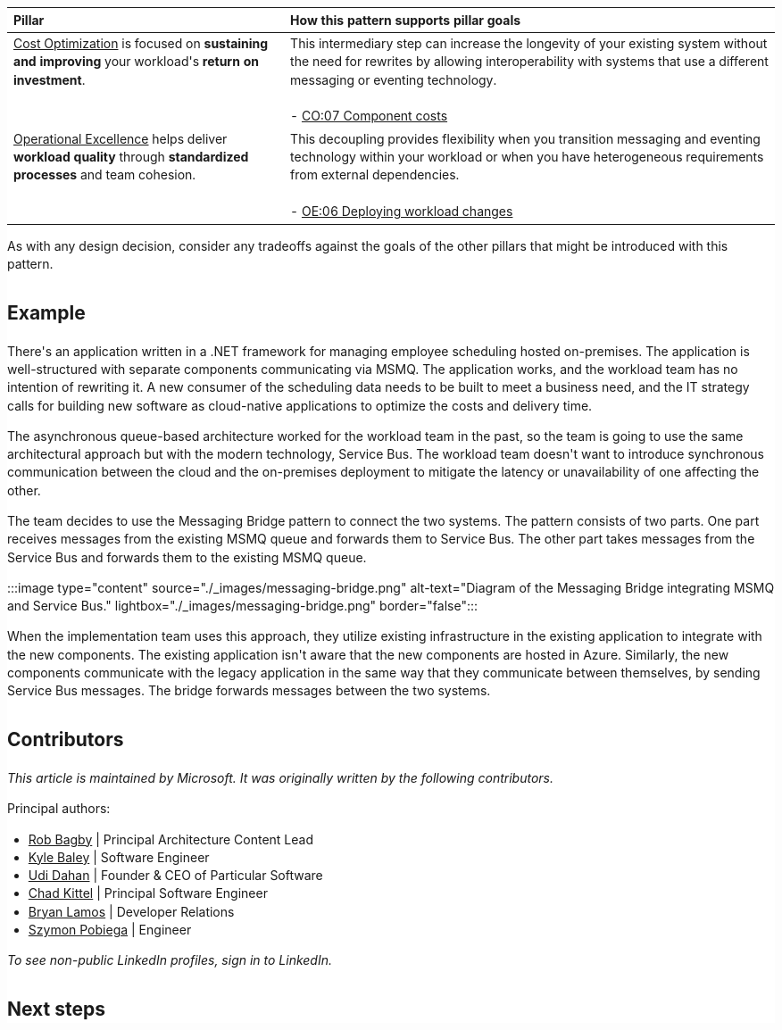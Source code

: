 | Pillar | How this pattern supports pillar goals |
| :----- | :------------------------------------- |
| [Cost Optimization](/azure/well-architected/cost-optimization/checklist) is focused on **sustaining and improving** your workload's **return on investment**. | This intermediary step can increase the longevity of your existing system without the need for rewrites by allowing interoperability with systems that use a different messaging or eventing technology.<br/><br/> - [CO:07 Component costs](/azure/well-architected/cost-optimization/optimize-component-costs#determine-the-future-of-the-feature) |
| [Operational Excellence](/azure/well-architected/operational-excellence/checklist) helps deliver **workload quality** through **standardized processes** and team cohesion. | This decoupling provides flexibility when you transition messaging and eventing technology within your workload or when you have heterogeneous requirements from external dependencies.<br/><br/> - [OE:06 Deploying workload changes](/azure/well-architected/operational-excellence/workload-supply-chain) |

As with any design decision, consider any tradeoffs against the goals of the other pillars that might be introduced with this pattern.

## Example

There's an application written in a .NET framework for managing employee scheduling hosted on-premises. The application is well-structured with separate components communicating via MSMQ. The application works, and the workload team has no intention of rewriting it. A new consumer of the scheduling data needs to be built to meet a business need, and the IT strategy calls for building new software as cloud-native applications to optimize the costs and delivery time.

The asynchronous queue-based architecture worked for the workload team in the past, so the team is going to use the same architectural approach but with the modern technology, Service Bus. The workload team doesn't want to introduce synchronous communication between the cloud and the on-premises deployment to mitigate the latency or unavailability of one affecting the other.

The team decides to use the Messaging Bridge pattern to connect the two systems. The pattern consists of two parts. One part receives messages from the existing MSMQ queue and forwards them to Service Bus. The other part takes messages from the Service Bus and forwards them to the existing MSMQ queue.

:::image type="content" source="./_images/messaging-bridge.png" alt-text="Diagram of the Messaging Bridge integrating MSMQ and Service Bus." lightbox="./_images/messaging-bridge.png" border="false":::

When the implementation team uses this approach, they utilize existing infrastructure in the existing application to integrate with the new components. The existing application isn't aware that the new components are hosted in Azure. Similarly, the new components communicate with the legacy application in the same way that they communicate between themselves, by sending Service Bus messages. The bridge forwards messages between the two systems.

## Contributors

*This article is maintained by Microsoft. It was originally written by the following contributors.*

Principal authors:

- [Rob Bagby](https://www.linkedin.com/in/robbagby) | Principal Architecture Content Lead
- [Kyle Baley](https://www.linkedin.com/in/kylebaley) | Software Engineer
- [Udi Dahan](https://www.linkedin.com/in/udidahan) | Founder & CEO of Particular Software
- [Chad Kittel](https://www.linkedin.com/in/chadkittel) | Principal Software Engineer
- [Bryan Lamos](https://www.linkedin.com/in/bryanlamos) | Developer Relations
- [Szymon Pobiega](https://www.linkedin.com/in/szymonpobiega) | Engineer

*To see non-public LinkedIn profiles, sign in to LinkedIn.*

## Next steps
